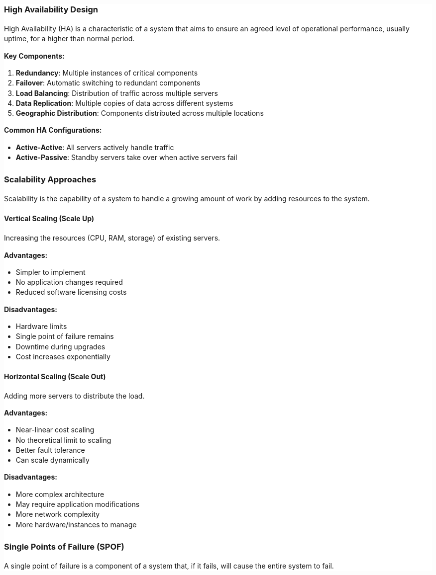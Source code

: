 ### High Availability Design

High Availability (HA) is a characteristic of a system that aims to ensure an agreed level of operational performance, usually uptime, for a higher than normal period.

**Key Components:**
1. **Redundancy**: Multiple instances of critical components
2. **Failover**: Automatic switching to redundant components
3. **Load Balancing**: Distribution of traffic across multiple servers
4. **Data Replication**: Multiple copies of data across different systems
5. **Geographic Distribution**: Components distributed across multiple locations

**Common HA Configurations:**
- **Active-Active**: All servers actively handle traffic
- **Active-Passive**: Standby servers take over when active servers fail

### Scalability Approaches

Scalability is the capability of a system to handle a growing amount of work by adding resources to the system.

#### Vertical Scaling (Scale Up)

Increasing the resources (CPU, RAM, storage) of existing servers.

**Advantages:**
- Simpler to implement
- No application changes required
- Reduced software licensing costs

**Disadvantages:**
- Hardware limits
- Single point of failure remains
- Downtime during upgrades
- Cost increases exponentially

#### Horizontal Scaling (Scale Out)

Adding more servers to distribute the load.

**Advantages:**
- Near-linear cost scaling
- No theoretical limit to scaling
- Better fault tolerance
- Can scale dynamically

**Disadvantages:**
- More complex architecture
- May require application modifications
- More network complexity
- More hardware/instances to manage

### Single Points of Failure (SPOF)

A single point of failure is a component of a system that, if it fails, will cause the entire system to fail.
